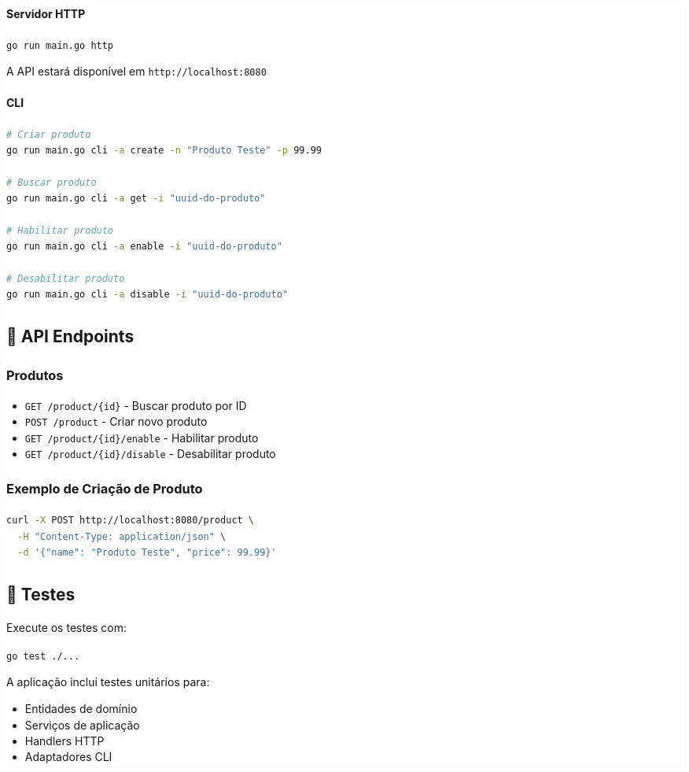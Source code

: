 #### Servidor HTTP

```bash
go run main.go http
```

A API estará disponível em `http://localhost:8080`

#### CLI

```bash
# Criar produto
go run main.go cli -a create -n "Produto Teste" -p 99.99

# Buscar produto
go run main.go cli -a get -i "uuid-do-produto"

# Habilitar produto
go run main.go cli -a enable -i "uuid-do-produto"

# Desabilitar produto
go run main.go cli -a disable -i "uuid-do-produto"
```

## 📡 API Endpoints

### Produtos

- `GET /product/{id}` - Buscar produto por ID
- `POST /product` - Criar novo produto
- `GET /product/{id}/enable` - Habilitar produto
- `GET /product/{id}/disable` - Desabilitar produto

### Exemplo de Criação de Produto

```bash
curl -X POST http://localhost:8080/product \
  -H "Content-Type: application/json" \
  -d '{"name": "Produto Teste", "price": 99.99}'
```

## 🧪 Testes

Execute os testes com:

```bash
go test ./...
```

A aplicação inclui testes unitários para:

- Entidades de domínio
- Serviços de aplicação
- Handlers HTTP
- Adaptadores CLI
